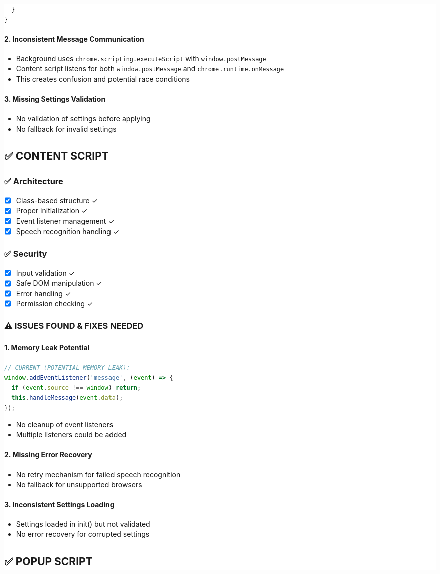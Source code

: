 ```javascript
  }
}
```

#### 2. **Inconsistent Message Communication**
- Background uses `chrome.scripting.executeScript` with `window.postMessage`
- Content script listens for both `window.postMessage` and `chrome.runtime.onMessage`
- This creates confusion and potential race conditions

#### 3. **Missing Settings Validation**
- No validation of settings before applying
- No fallback for invalid settings

## ✅ CONTENT SCRIPT

### ✅ **Architecture**
- [x] Class-based structure ✓
- [x] Proper initialization ✓
- [x] Event listener management ✓
- [x] Speech recognition handling ✓

### ✅ **Security**
- [x] Input validation ✓
- [x] Safe DOM manipulation ✓
- [x] Error handling ✓
- [x] Permission checking ✓

### ⚠️ **ISSUES FOUND & FIXES NEEDED**

#### 1. **Memory Leak Potential**
```javascript
// CURRENT (POTENTIAL MEMORY LEAK):
window.addEventListener('message', (event) => {
  if (event.source !== window) return;
  this.handleMessage(event.data);
});
```
- No cleanup of event listeners
- Multiple listeners could be added

#### 2. **Missing Error Recovery**
- No retry mechanism for failed speech recognition
- No fallback for unsupported browsers

#### 3. **Inconsistent Settings Loading**
- Settings loaded in init() but not validated
- No error recovery for corrupted settings

## ✅ POPUP SCRIPT
